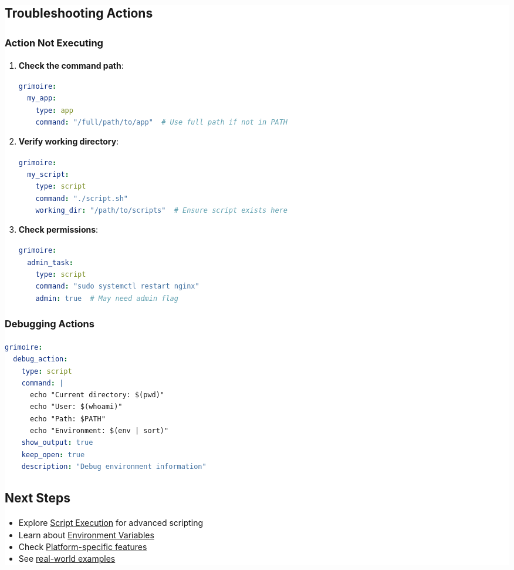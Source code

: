 ## Troubleshooting Actions

### Action Not Executing

1. **Check the command path**:
   ```yaml
   grimoire:
     my_app:
       type: app
       command: "/full/path/to/app"  # Use full path if not in PATH
   ```

2. **Verify working directory**:
   ```yaml
   grimoire:
     my_script:
       type: script
       command: "./script.sh"
       working_dir: "/path/to/scripts"  # Ensure script exists here
   ```

3. **Check permissions**:
   ```yaml
   grimoire:
     admin_task:
       type: script
       command: "sudo systemctl restart nginx"
       admin: true  # May need admin flag
   ```

### Debugging Actions

```yaml
grimoire:
  debug_action:
    type: script
    command: |
      echo "Current directory: $(pwd)"
      echo "User: $(whoami)"
      echo "Path: $PATH"
      echo "Environment: $(env | sort)"
    show_output: true
    keep_open: true
    description: "Debug environment information"
```

## Next Steps

- Explore [Script Execution](/guide/scripts) for advanced scripting
- Learn about [Environment Variables](/guide/env-vars)
- Check [Platform-specific features](/guide/platforms)
- See [real-world examples](https://github.com/SphereStacking/silentcast-examples)